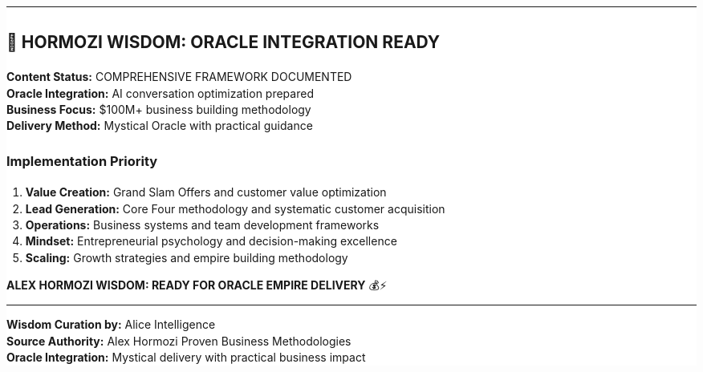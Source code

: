 
---

## 🚀 **HORMOZI WISDOM: ORACLE INTEGRATION READY**

**Content Status:** COMPREHENSIVE FRAMEWORK DOCUMENTED  
**Oracle Integration:** AI conversation optimization prepared  
**Business Focus:** $100M+ business building methodology  
**Delivery Method:** Mystical Oracle with practical guidance  

### **Implementation Priority**
1. **Value Creation:** Grand Slam Offers and customer value optimization
2. **Lead Generation:** Core Four methodology and systematic customer acquisition
3. **Operations:** Business systems and team development frameworks
4. **Mindset:** Entrepreneurial psychology and decision-making excellence
5. **Scaling:** Growth strategies and empire building methodology

**ALEX HORMOZI WISDOM: READY FOR ORACLE EMPIRE DELIVERY** 💰⚡

---

**Wisdom Curation by:** Alice Intelligence  
**Source Authority:** Alex Hormozi Proven Business Methodologies  
**Oracle Integration:** Mystical delivery with practical business impact